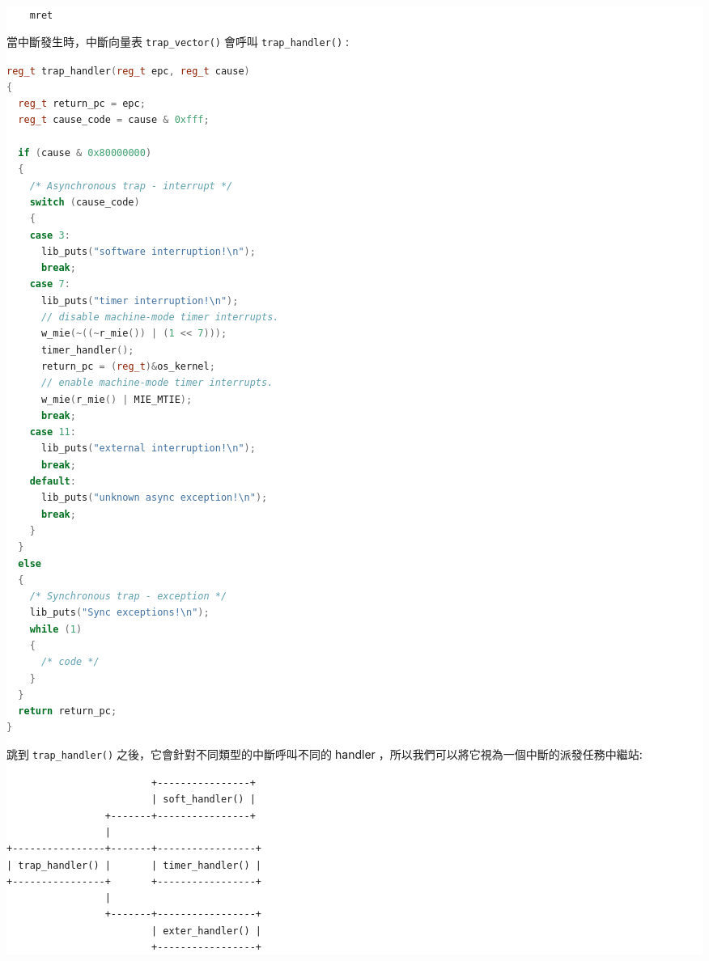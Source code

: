 ```cpp
	mret
```

當中斷發生時，中斷向量表 `trap_vector()` 會呼叫 `trap_handler()` :

```cpp
reg_t trap_handler(reg_t epc, reg_t cause)
{
  reg_t return_pc = epc;
  reg_t cause_code = cause & 0xfff;

  if (cause & 0x80000000)
  {
    /* Asynchronous trap - interrupt */
    switch (cause_code)
    {
    case 3:
      lib_puts("software interruption!\n");
      break;
    case 7:
      lib_puts("timer interruption!\n");
      // disable machine-mode timer interrupts.
      w_mie(~((~r_mie()) | (1 << 7)));
      timer_handler();
      return_pc = (reg_t)&os_kernel;
      // enable machine-mode timer interrupts.
      w_mie(r_mie() | MIE_MTIE);
      break;
    case 11:
      lib_puts("external interruption!\n");
      break;
    default:
      lib_puts("unknown async exception!\n");
      break;
    }
  }
  else
  {
    /* Synchronous trap - exception */
    lib_puts("Sync exceptions!\n");
    while (1)
    {
      /* code */
    }
  }
  return return_pc;
}
```

跳到 `trap_handler()` 之後，它會針對不同類型的中斷呼叫不同的 handler ，所以我們可以將它視為一個中斷的派發任務中繼站:

```
                         +----------------+
                         | soft_handler() |
                 +-------+----------------+
                 |
+----------------+-------+-----------------+
| trap_handler() |       | timer_handler() |
+----------------+       +-----------------+
                 |
                 +-------+-----------------+
                         | exter_handler() |
                         +-----------------+
```
